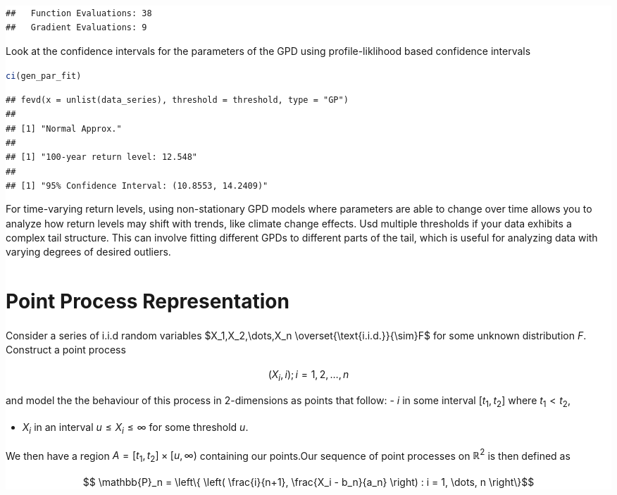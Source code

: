     ##   Function Evaluations: 38 
    ##   Gradient Evaluations: 9

Look at the confidence intervals for the parameters of the GPD using
profile-liklihood based confidence intervals

``` r
ci(gen_par_fit)
```

    ## fevd(x = unlist(data_series), threshold = threshold, type = "GP")
    ## 
    ## [1] "Normal Approx."
    ## 
    ## [1] "100-year return level: 12.548"
    ## 
    ## [1] "95% Confidence Interval: (10.8553, 14.2409)"

For time-varying return levels, using non-stationary GPD models where
parameters are able to change over time allows you to analyze how return
levels may shift with trends, like climate change effects. Usd multiple
thresholds if your data exhibits a complex tail structure. This can
involve fitting different GPDs to different parts of the tail, which is
useful for analyzing data with varying degrees of desired outliers.

# Point Process Representation

Consider a series of i.i.d random variables
$`X_1,X_2,\dots,X_n \overset{\text{i.i.d.}}{\sim}F`$ for some unknown
distribution $`F`$. Construct a point process
``` math

{(X_i, i); i=1,2,\dots,n}
```

and model the the behaviour of this process in 2-dimensions as points
that follow: - $`i`$ in some interval $`[t_1,t_2]`$ where $`t_1<t_2`$,  
- $`X_i`$ in an interval $`u \leq X_i \leq \infty`$ for some threshold
$`u`$.

We then have a region $`A=[t_1,t_2]\times[u,\infty)`$ containing our
points.Our sequence of point processes on $`\mathbb{R}^2`$ is then
defined as

``` math

\mathbb{P}_n = \left\{ \left( \frac{i}{n+1}, \frac{X_i - b_n}{a_n} \right) : i = 1, \dots, n \right\}
```
